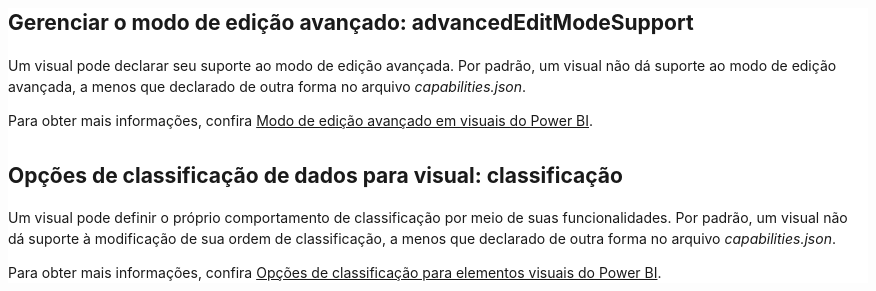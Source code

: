 ## <a name="handle-advanced-edit-mode-advancededitmodesupport"></a>Gerenciar o modo de edição avançado: advancedEditModeSupport

Um visual pode declarar seu suporte ao modo de edição avançada. Por padrão, um visual não dá suporte ao modo de edição avançada, a menos que declarado de outra forma no arquivo *capabilities.json*.

Para obter mais informações, confira [Modo de edição avançado em visuais do Power BI](advanced-edit-mode.md).

## <a name="data-sorting-options-for-visual-sorting"></a>Opções de classificação de dados para visual: classificação

Um visual pode definir o próprio comportamento de classificação por meio de suas funcionalidades. Por padrão, um visual não dá suporte à modificação de sua ordem de classificação, a menos que declarado de outra forma no arquivo *capabilities.json*.

Para obter mais informações, confira [Opções de classificação para elementos visuais do Power BI](sort-options.md).
